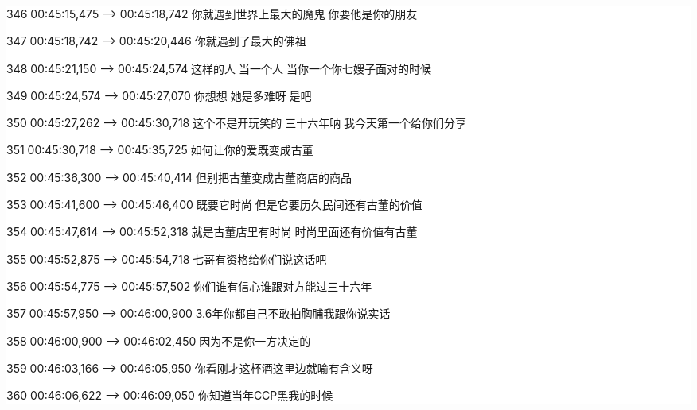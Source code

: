 346
00:45:15,475 –&gt; 00:45:18,742
你就遇到世界上最大的魔鬼 你要他是你的朋友
 
347
00:45:18,742 –&gt; 00:45:20,446
你就遇到了最大的佛祖
 
348
00:45:21,150 –&gt; 00:45:24,574
这样的人 当一个人 当你一个你七嫂子面对的时候
 
349
00:45:24,574 –&gt; 00:45:27,070
你想想 她是多难呀 是吧
 
350
00:45:27,262 –&gt; 00:45:30,718
这个不是开玩笑的 三十六年呐 我今天第一个给你们分享
 
351
00:45:30,718 –&gt; 00:45:35,725
如何让你的爱既变成古董
 
352
00:45:36,300 –&gt; 00:45:40,414
但别把古董变成古董商店的商品
 
353
00:45:41,600 –&gt; 00:45:46,400
既要它时尚 但是它要历久民间还有古董的价值
 
354
00:45:47,614 –&gt; 00:45:52,318
就是古董店里有时尚 时尚里面还有价值有古董
 
355
00:45:52,875 –&gt; 00:45:54,718
七哥有资格给你们说这话吧
 
356
00:45:54,775 –&gt; 00:45:57,502
你们谁有信心谁跟对方能过三十六年
 
357
00:45:57,950 –&gt; 00:46:00,900
3.6年你都自己不敢拍胸脯我跟你说实话
 
358
00:46:00,900 –&gt; 00:46:02,450
因为不是你一方决定的
 
359
00:46:03,166 –&gt; 00:46:05,950
你看刚才这杯酒这里边就喻有含义呀
 
360
00:46:06,622 –&gt; 00:46:09,050
你知道当年CCP黑我的时候
 